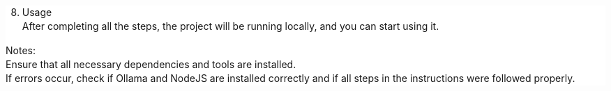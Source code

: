 
  8. Usage  
After completing all the steps, the project will be running locally, and you can start using it.

Notes:  
Ensure that all necessary dependencies and tools are installed.  
If errors occur, check if Ollama and NodeJS are installed correctly and if all steps in the instructions were followed properly.













